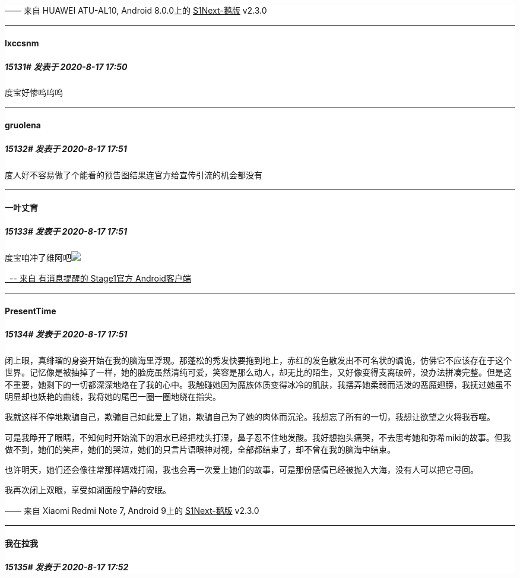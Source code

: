 —— 来自 HUAWEI ATU-AL10, Android 8.0.0上的 [S1Next-鹅版](https://github.com/ykrank/S1-Next/releases) v2.3.0


-----

####  lxccsnm  
##### 15131#       发表于 2020-8-17 17:50


度宝好惨呜呜呜


-----

####  gruolena  
##### 15132#       发表于 2020-8-17 17:51


度人好不容易做了个能看的预告图结果连官方给宣传引流的机会都没有


-----

####  一叶丈育  
##### 15133#       发表于 2020-8-17 17:51


度宝咱冲了维阿吧<img src="https://static.saraba1st.com/image/smiley/face2017/065.png" referrerpolicy="no-referrer">

[  -- 来自 有消息提醒的 Stage1官方 Android客户端](https://www.coolapk.com/apk/140634)


-----

####  PresentTime  
##### 15134#       发表于 2020-8-17 17:51


闭上眼，真绯瑠的身姿开始在我的脑海里浮现。那蓬松的秀发快要拖到地上，赤红的发色散发出不可名状的谲诡，仿佛它不应该存在于这个世界。记忆像是被抽掉了一样，她的脸庞虽然清纯可爱，笑容是那么动人，却无比的陌生，又好像变得支离破碎，没办法拼凑完整。但是这不重要，她剩下的一切都深深地烙在了我的心中。我触碰她因为魔族体质变得冰冷的肌肤，我摆弄她柔弱而活泼的恶魔翅膀，我抚过她虽不明显却也妖艳的曲线，我将她的尾巴一圈一圈地绕在指尖。

我就这样不停地欺骗自己，欺骗自己如此爱上了她，欺骗自己为了她的肉体而沉沦。我想忘了所有的一切，我想让欲望之火将我吞噬。

可是我睁开了眼睛，不知何时开始流下的泪水已经把枕头打湿，鼻子忍不住地发酸。我好想抱头痛哭，不去思考她和弥希miki的故事。但我做不到，她们的笑声，她们的哭泣，她们的只言片语眼神对视，全部都结束了，却不曾在我的脑海中结束。

也许明天，她们还会像往常那样嬉戏打闹，我也会再一次爱上她们的故事，可是那份感情已经被抛入大海，没有人可以把它寻回。

我再次闭上双眼，享受如湖面般宁静的安眠。


—— 来自 Xiaomi Redmi Note 7, Android 9上的 [S1Next-鹅版](https://github.com/ykrank/S1-Next/releases) v2.3.0


-----

####  我在拉我  
##### 15135#       发表于 2020-8-17 17:52
